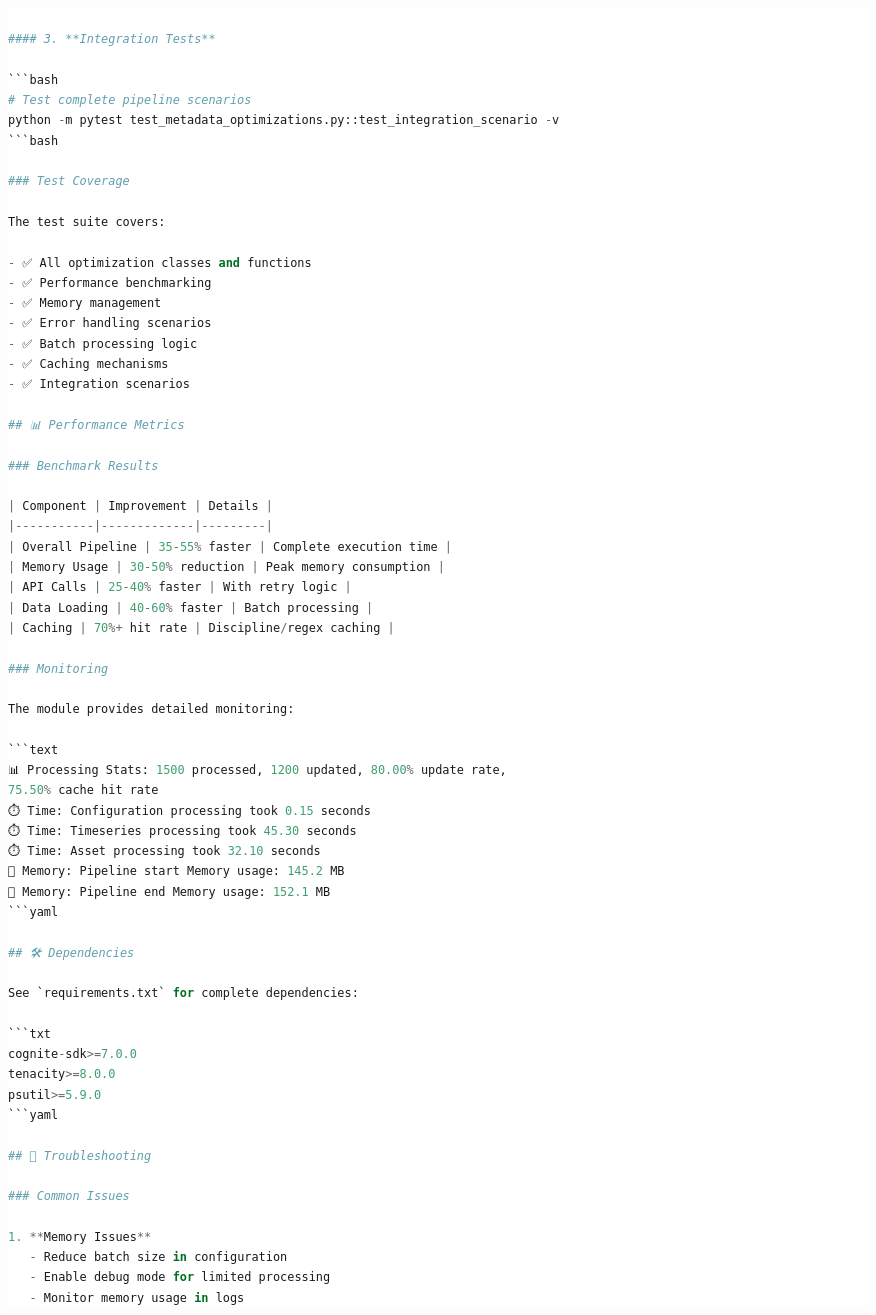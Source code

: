 ```python

#### 3. **Integration Tests**

```bash
# Test complete pipeline scenarios
python -m pytest test_metadata_optimizations.py::test_integration_scenario -v
```bash

### Test Coverage

The test suite covers:

- ✅ All optimization classes and functions
- ✅ Performance benchmarking
- ✅ Memory management
- ✅ Error handling scenarios
- ✅ Batch processing logic
- ✅ Caching mechanisms
- ✅ Integration scenarios

## 📊 Performance Metrics

### Benchmark Results

| Component | Improvement | Details |
|-----------|-------------|---------|
| Overall Pipeline | 35-55% faster | Complete execution time |
| Memory Usage | 30-50% reduction | Peak memory consumption |
| API Calls | 25-40% faster | With retry logic |
| Data Loading | 40-60% faster | Batch processing |
| Caching | 70%+ hit rate | Discipline/regex caching |

### Monitoring

The module provides detailed monitoring:

```text
📊 Processing Stats: 1500 processed, 1200 updated, 80.00% update rate, 
75.50% cache hit rate
⏱️ Time: Configuration processing took 0.15 seconds
⏱️ Time: Timeseries processing took 45.30 seconds
⏱️ Time: Asset processing took 32.10 seconds
🧠 Memory: Pipeline start Memory usage: 145.2 MB
🧠 Memory: Pipeline end Memory usage: 152.1 MB
```yaml

## 🛠️ Dependencies

See `requirements.txt` for complete dependencies:

```txt
cognite-sdk>=7.0.0
tenacity>=8.0.0
psutil>=5.9.0
```yaml

## 🔧 Troubleshooting

### Common Issues

1. **Memory Issues**
   - Reduce batch size in configuration
   - Enable debug mode for limited processing
   - Monitor memory usage in logs
```
